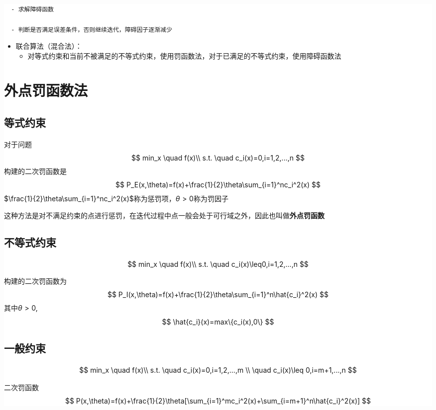       - 求解障碍函数

      - 判断是否满足误差条件，否则继续迭代，障碍因子逐渐减少

  - 联合算法（混合法）：
    - 对等式约束和当前不被满足的不等式约束，使用罚函数法，对于已满足的不等式约束，使用障碍函数法



# 外点罚函数法

## 等式约束

对于问题
$$
min_x \quad f(x)\\
s.t. \quad c_i(x)=0,i=1,2,...,n
$$
构建的二次罚函数是
$$
P_E(x,\theta)=f(x)+\frac{1}{2}\theta\sum_{i=1}^nc_i^2(x)
$$
$\frac{1}{2}\theta\sum_{i=1}^nc_i^2(x)$称为惩罚项，$\theta>0$称为罚因子

这种方法是对不满足约束的点进行惩罚，在迭代过程中点一般会处于可行域之外，因此也叫做**外点罚函数**

## 不等式约束

$$
min_x \quad f(x)\\
s.t. \quad c_i(x)\leq0,i=1,2,...,n
$$

构建的二次罚函数为
$$
P_I(x,\theta)=f(x)+\frac{1}{2}\theta\sum_{i=1}^n\hat{c_i}^2(x)
$$
其中$\theta>0$,
$$
\hat{c_i}(x)=max\{c_i(x),0\}
$$

## 一般约束

$$
min_x \quad f(x)\\
s.t. \quad c_i(x)=0,i=1,2,...,m \\
\quad c_i(x)\leq 0,i=m+1,...,n
$$

二次罚函数
$$
P(x,\theta)=f(x)+\frac{1}{2}\theta[\sum_{i=1}^mc_i^2(x)+\sum_{i=m+1}^n\hat{c_i}^2(x)]
$$
